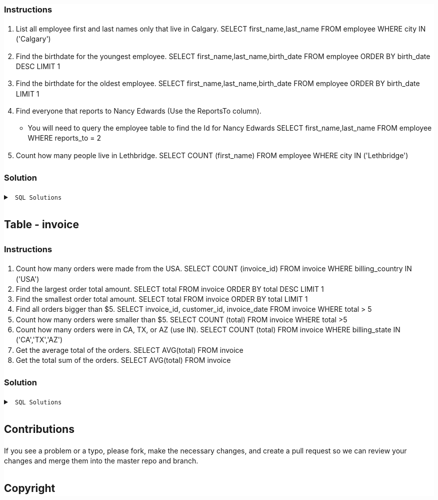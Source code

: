 ### Instructions

1. List all employee first and last names only that live in Calgary.
   SELECT first_name,last_name FROM employee WHERE city IN ('Calgary')

2. Find the birthdate for the youngest employee.
   SELECT first_name,last_name,birth_date FROM employee ORDER BY birth_date DESC LIMIT 1

3. Find the birthdate for the oldest employee.
   SELECT first_name,last_name,birth_date FROM employee ORDER BY birth_date LIMIT 1
4. Find everyone that reports to Nancy Edwards (Use the ReportsTo column).
   - You will need to query the employee table to find the Id for Nancy Edwards
     SELECT first_name,last_name FROM employee WHERE reports_to = 2
5. Count how many people live in Lethbridge.
   SELECT COUNT (first_name) FROM employee WHERE city IN ('Lethbridge')

### Solution

<details><summary> <code> SQL Solutions </code> </summary></details>

## Table - invoice

### Instructions

1. Count how many orders were made from the USA.
   SELECT COUNT (invoice_id) FROM invoice WHERE billing_country IN ('USA')
2. Find the largest order total amount.
   SELECT total FROM invoice ORDER BY total DESC LIMIT 1
3. Find the smallest order total amount.
   SELECT total FROM invoice ORDER BY total LIMIT 1
4. Find all orders bigger than \$5.
   SELECT invoice_id, customer_id, invoice_date FROM invoice WHERE total > 5
5. Count how many orders were smaller than \$5.
   SELECT COUNT (total) FROM invoice WHERE total >5
6. Count how many orders were in CA, TX, or AZ (use IN).
   SELECT COUNT (total) FROM invoice WHERE billing_state IN ('CA','TX','AZ')
7. Get the average total of the orders.
   SELECT AVG(total) FROM invoice
8. Get the total sum of the orders.
   SELECT AVG(total) FROM invoice

### Solution

<details><summary> <code> SQL Solutions </code> </summary></details>

## Contributions

If you see a problem or a typo, please fork, make the necessary changes, and create a pull request so we can review your changes and merge them into the master repo and branch.

## Copyright
